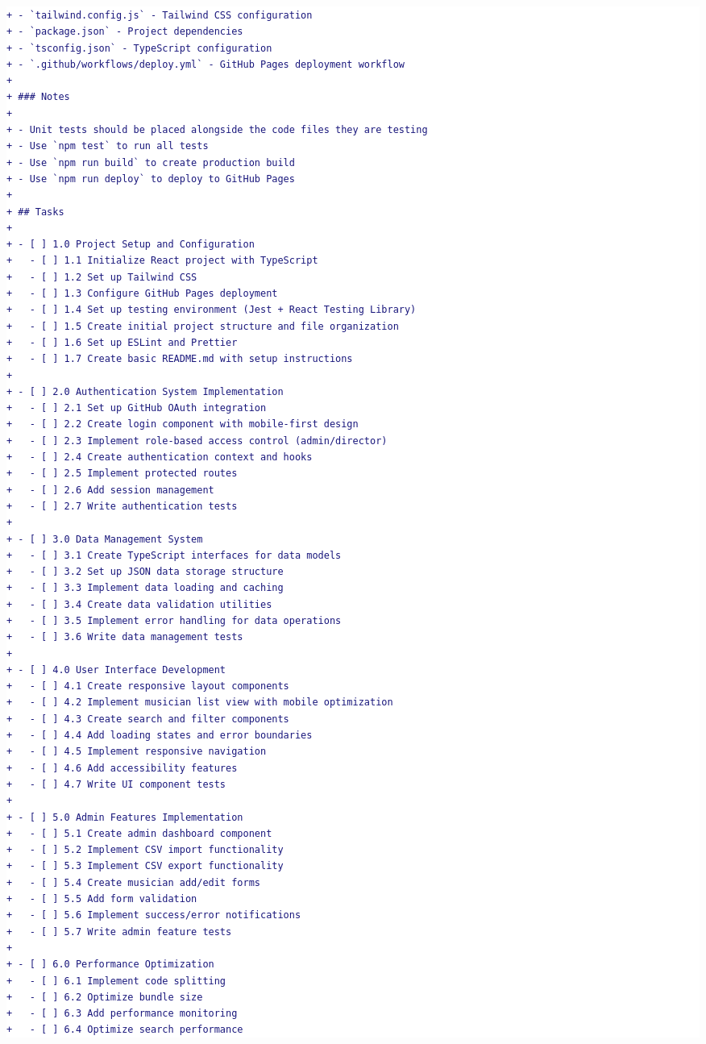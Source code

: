 ```diff
+ - `tailwind.config.js` - Tailwind CSS configuration
+ - `package.json` - Project dependencies
+ - `tsconfig.json` - TypeScript configuration
+ - `.github/workflows/deploy.yml` - GitHub Pages deployment workflow
+ 
+ ### Notes
+ 
+ - Unit tests should be placed alongside the code files they are testing
+ - Use `npm test` to run all tests
+ - Use `npm run build` to create production build
+ - Use `npm run deploy` to deploy to GitHub Pages
+ 
+ ## Tasks
+ 
+ - [ ] 1.0 Project Setup and Configuration
+   - [ ] 1.1 Initialize React project with TypeScript
+   - [ ] 1.2 Set up Tailwind CSS
+   - [ ] 1.3 Configure GitHub Pages deployment
+   - [ ] 1.4 Set up testing environment (Jest + React Testing Library)
+   - [ ] 1.5 Create initial project structure and file organization
+   - [ ] 1.6 Set up ESLint and Prettier
+   - [ ] 1.7 Create basic README.md with setup instructions
+ 
+ - [ ] 2.0 Authentication System Implementation
+   - [ ] 2.1 Set up GitHub OAuth integration
+   - [ ] 2.2 Create login component with mobile-first design
+   - [ ] 2.3 Implement role-based access control (admin/director)
+   - [ ] 2.4 Create authentication context and hooks
+   - [ ] 2.5 Implement protected routes
+   - [ ] 2.6 Add session management
+   - [ ] 2.7 Write authentication tests
+ 
+ - [ ] 3.0 Data Management System
+   - [ ] 3.1 Create TypeScript interfaces for data models
+   - [ ] 3.2 Set up JSON data storage structure
+   - [ ] 3.3 Implement data loading and caching
+   - [ ] 3.4 Create data validation utilities
+   - [ ] 3.5 Implement error handling for data operations
+   - [ ] 3.6 Write data management tests
+ 
+ - [ ] 4.0 User Interface Development
+   - [ ] 4.1 Create responsive layout components
+   - [ ] 4.2 Implement musician list view with mobile optimization
+   - [ ] 4.3 Create search and filter components
+   - [ ] 4.4 Add loading states and error boundaries
+   - [ ] 4.5 Implement responsive navigation
+   - [ ] 4.6 Add accessibility features
+   - [ ] 4.7 Write UI component tests
+ 
+ - [ ] 5.0 Admin Features Implementation
+   - [ ] 5.1 Create admin dashboard component
+   - [ ] 5.2 Implement CSV import functionality
+   - [ ] 5.3 Implement CSV export functionality
+   - [ ] 5.4 Create musician add/edit forms
+   - [ ] 5.5 Add form validation
+   - [ ] 5.6 Implement success/error notifications
+   - [ ] 5.7 Write admin feature tests
+ 
+ - [ ] 6.0 Performance Optimization
+   - [ ] 6.1 Implement code splitting
+   - [ ] 6.2 Optimize bundle size
+   - [ ] 6.3 Add performance monitoring
+   - [ ] 6.4 Optimize search performance
```